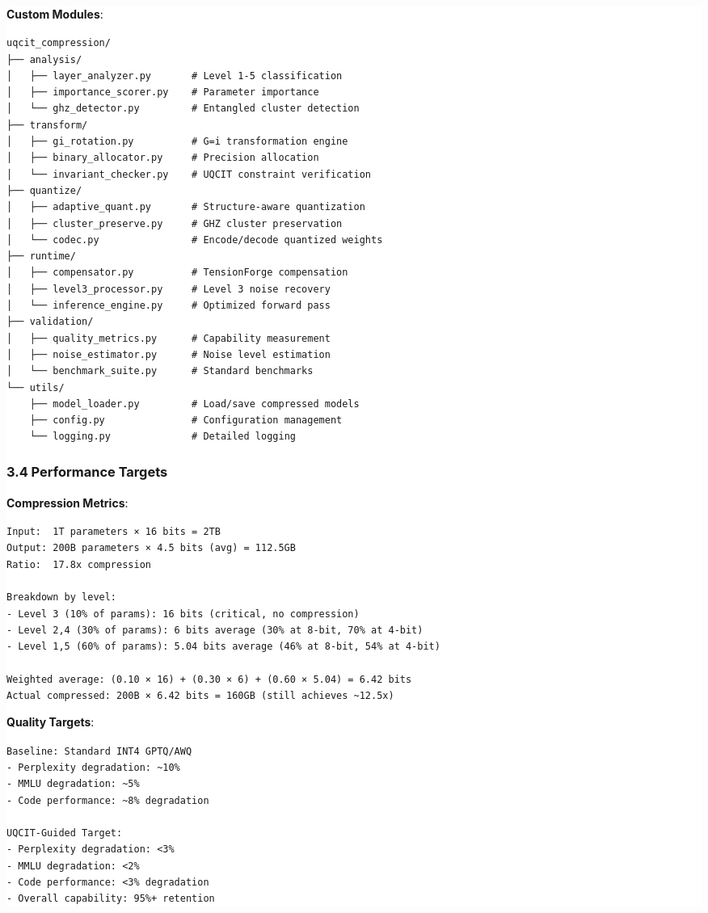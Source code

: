 **Custom Modules**:
```
uqcit_compression/
├── analysis/
│   ├── layer_analyzer.py       # Level 1-5 classification
│   ├── importance_scorer.py    # Parameter importance
│   └── ghz_detector.py         # Entangled cluster detection
├── transform/
│   ├── gi_rotation.py          # G=i transformation engine
│   ├── binary_allocator.py     # Precision allocation
│   └── invariant_checker.py    # UQCIT constraint verification
├── quantize/
│   ├── adaptive_quant.py       # Structure-aware quantization
│   ├── cluster_preserve.py     # GHZ cluster preservation
│   └── codec.py                # Encode/decode quantized weights
├── runtime/
│   ├── compensator.py          # TensionForge compensation
│   ├── level3_processor.py     # Level 3 noise recovery
│   └── inference_engine.py     # Optimized forward pass
├── validation/
│   ├── quality_metrics.py      # Capability measurement
│   ├── noise_estimator.py      # Noise level estimation
│   └── benchmark_suite.py      # Standard benchmarks
└── utils/
    ├── model_loader.py         # Load/save compressed models
    ├── config.py               # Configuration management
    └── logging.py              # Detailed logging
```

### 3.4 Performance Targets

**Compression Metrics**:
```
Input:  1T parameters × 16 bits = 2TB
Output: 200B parameters × 4.5 bits (avg) = 112.5GB
Ratio:  17.8x compression

Breakdown by level:
- Level 3 (10% of params): 16 bits (critical, no compression)
- Level 2,4 (30% of params): 6 bits average (30% at 8-bit, 70% at 4-bit)
- Level 1,5 (60% of params): 5.04 bits average (46% at 8-bit, 54% at 4-bit)

Weighted average: (0.10 × 16) + (0.30 × 6) + (0.60 × 5.04) = 6.42 bits
Actual compressed: 200B × 6.42 bits = 160GB (still achieves ~12.5x)
```

**Quality Targets**:
```
Baseline: Standard INT4 GPTQ/AWQ
- Perplexity degradation: ~10%
- MMLU degradation: ~5%
- Code performance: ~8% degradation

UQCIT-Guided Target:
- Perplexity degradation: <3%
- MMLU degradation: <2%
- Code performance: <3% degradation
- Overall capability: 95%+ retention
```
